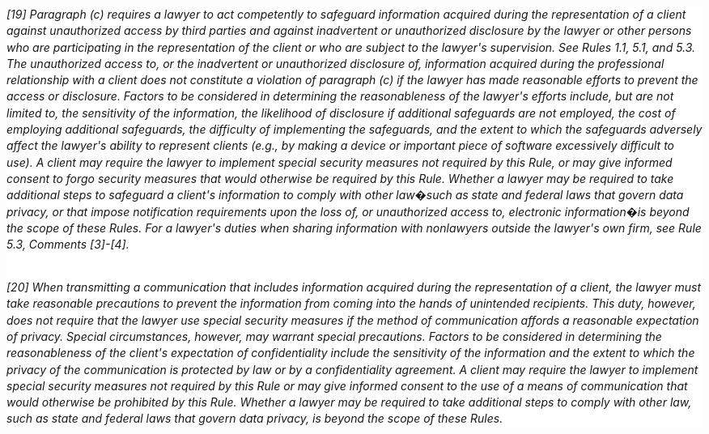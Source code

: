###### [19] Paragraph (c) requires a lawyer to act competently to safeguard information acquired during the representation of a client against unauthorized access by third parties and against inadvertent or unauthorized disclosure by the lawyer or other persons who are participating in the representation of the client or who are subject to the lawyer's supervision. See Rules 1.1, 5.1, and 5.3. The unauthorized access to, or the inadvertent or unauthorized disclosure of, information acquired during the professional relationship with a client does not constitute a violation of paragraph (c) if the lawyer has made reasonable efforts to prevent the access or disclosure. Factors to be considered in determining the reasonableness of the lawyer's efforts include, but are not limited to, the sensitivity of the information, the likelihood of disclosure if additional safeguards are not employed, the cost of employing additional safeguards, the difficulty of implementing the safeguards, and the extent to which the safeguards adversely affect the lawyer's ability to represent clients (e.g., by making a device or important piece of software excessively difficult to use). A client may require the lawyer to implement special security measures not required by this Rule, or may give informed consent to forgo security measures that would otherwise be required by this Rule. Whether a lawyer may be required to take additional steps to safeguard a client's information to comply with other law�such as state and federal laws that govern data privacy, or that impose notification requirements upon the loss of, or unauthorized access to, electronic information�is beyond the scope of these Rules. For a lawyer's duties when sharing information with nonlawyers outside the lawyer's own firm, see Rule 5.3, Comments [3]-[4].

###### [20] When transmitting a communication that includes information acquired during the representation of a client, the lawyer must take reasonable precautions to prevent the information from coming into the hands of unintended recipients. This duty, however, does not require that the lawyer use special security measures if the method of communication affords a reasonable expectation of privacy. Special circumstances, however, may warrant special precautions. Factors to be considered in determining the reasonableness of the client's expectation of confidentiality include the sensitivity of the information and the extent to which the privacy of the communication is protected by law or by a confidentiality agreement. A client may require the lawyer to implement special security measures not required by this Rule or may give informed consent to the use of a means of communication that would otherwise be prohibited by this Rule. Whether a lawyer may be required to take additional steps to comply with other law, such as state and federal laws that govern data privacy, is beyond the scope of these Rules.
